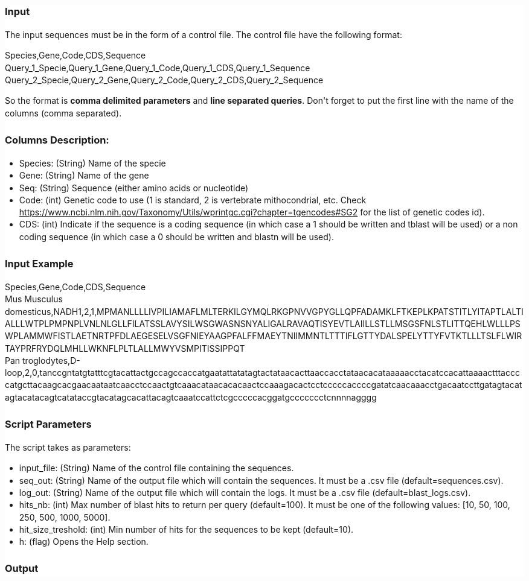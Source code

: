 ### Input

The input sequences must be in the form of a control file. The control file have the following format:  

Species,Gene,Code,CDS,Sequence  
Query_1_Specie,Query_1_Gene,Query_1_Code,Query_1_CDS,Query_1_Sequence  
Query_2_Specie,Query_2_Gene,Query_2_Code,Query_2_CDS,Query_2_Sequence    

So the format is **comma delimited parameters** and **line separated queries**. Don't forget to put the first line with the name of the columns (comma separated).

### Columns Description:

- Species: (String) Name of the specie
- Gene: (String) Name of the gene
- Seq: (String) Sequence (either amino acids or nucleotide)
- Code: (int) Genetic code to use (1 is standard, 2 is vertebrate mithocondrial, etc. Check https://www.ncbi.nlm.nih.gov/Taxonomy/Utils/wprintgc.cgi?chapter=tgencodes#SG2 for the list of genetic codes id).
- CDS: (int) Indicate if the sequence is a coding sequence (in which case a 1 should be written and tblast will be used) or a non coding sequence (in which case a 0 should be written and blastn will be used).

### Input Example

Species,Gene,Code,CDS,Sequence   
Mus Musculus domesticus,NADH1,2,1,MPMANLLLLIVPILIAMAFLMLTERKILGYMQLRKGPNVVGPYGLLQPFADAMKLFTKEPLKPATSTITLYITAPTLALTIALLLWTPLPMPNPLVNLNLGLLFILATSSLAVYSILWSGWASNSNYALIGALRAVAQTISYEVTLAIILLSTLLMSGSFNLSTLITTQEHLWLLLPSWPLAMMWFISTLAETNRTPFDLAEGESELVSGFNIEYAAGPFALFFMAEYTNIIMMNTLTTTIFLGTTYDALSPELYTTYFVTKTLLLTSLFLWIRTAYPRFRYDQLMHLLWKNFLPLTLALLMWYVSMPITISSIPPQT   
Pan troglodytes,D-loop,2,0,tanccgntatgtatttcgtacattactgccagccaccatgaatattatatagtactataacacttaaccacctataacacataaaaacctacatccacattaaaactttaccccatgcttacaagcacgaacaataatcaacctccaactgtcaaacataacacacaactccaaagacactcctcccccaccccgatatcaacaaacctgacaatccttgatagtacatagtacatacagtcatataccgtacatagcacattacagtcaaatccattctcgcccccacggatgccccccctcnnnnagggg      
  

### Script Parameters

The script takes as parameters:  

- input_file: (String) Name of the control file containing the sequences.
- seq_out: (String) Name of the output file which will contain the sequences. It must be a .csv file (default=sequences.csv). 
- log_out: (String) Name of the output file which will contain the logs. It must be a .csv file (default=blast_logs.csv).
- hits_nb: (int) Max number of blast hits to return per query (default=100). It must be one of the following values: [10, 50, 100, 250, 500, 1000, 5000].
- hit_size_treshold: (int) Min number of hits for the sequences to be kept (default=10).
- h: (flag) Opens the Help section.
  
### Output  
  